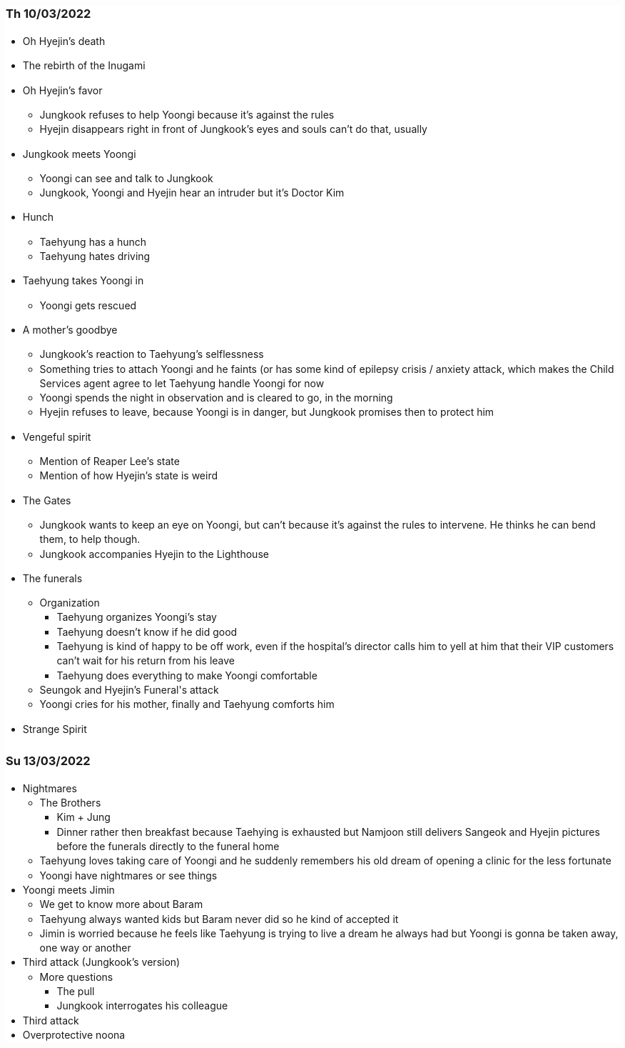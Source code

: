 ### Th 10/03/2022
- Oh Hyejin’s death
- The rebirth of the Inugami
- Oh Hyejin’s favor
    - Jungkook refuses to help Yoongi because it’s against the rules
    - Hyejin disappears right in front of Jungkook’s eyes and souls can’t do that, usually
- Jungkook meets Yoongi
    - Yoongi can see and talk to Jungkook
    - Jungkook, Yoongi and Hyejin hear an intruder but it’s Doctor Kim
- Hunch
    - Taehyung has a hunch
    - Taehyung hates driving
- Taehyung takes Yoongi in
    - Yoongi gets rescued

- A mother’s goodbye
    - Jungkook’s reaction to Taehyung’s selflessness
    - Something tries to attach Yoongi and he faints (or has some kind of epilepsy crisis / anxiety attack, which makes the Child Services agent agree to let Taehyung handle Yoongi for now
    - Yoongi spends the night in observation and is cleared to go, in the morning
    - Hyejin refuses to leave, because Yoongi is in danger, but Jungkook promises then to protect him
- Vengeful spirit
    - Mention of Reaper Lee’s state
    - Mention of how Hyejin’s state is weird

- The Gates
    - Jungkook wants to keep an eye on Yoongi, but can’t because it’s against the rules to intervene. He thinks he can bend them, to help though.
    - Jungkook accompanies Hyejin to the Lighthouse

- The funerals
    - Organization
        - Taehyung organizes Yoongi’s stay
        - Taehyung doesn’t know if he did good
        - Taehyung is kind of happy to be off work, even if the hospital’s director calls him to yell at him that their VIP customers can’t wait for his return from his leave
        - Taehyung does everything to make Yoongi comfortable
    - Seungok and Hyejin’s Funeral's attack
    - Yoongi cries for his mother, finally and Taehyung comforts him
- Strange Spirit

### Su 13/03/2022
- Nightmares
    - The Brothers
        - Kim + Jung
        - Dinner rather then breakfast because Taehying is exhausted but Namjoon still delivers Sangeok and Hyejin pictures before the funerals directly to the funeral home
    - Taehyung loves taking care of Yoongi and he suddenly remembers his old dream of opening a clinic for the less fortunate
    - Yoongi have nightmares or see things
- Yoongi meets Jimin
    - We get to know more about Baram
    - Taehyung always wanted kids but Baram never did so he kind of accepted it
    - Jimin is worried because he feels like Taehyung is trying to live a dream he always had but Yoongi is gonna be taken away, one way or another
- Third attack (Jungkook’s version)
    - More questions
        - The pull
        - Jungkook interrogates his colleague
- Third attack
- Overprotective noona
